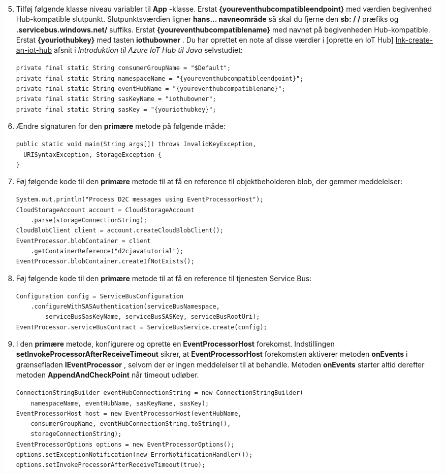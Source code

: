 5. Tilføj følgende klasse niveau variabler til **App** -klasse. Erstat **{youreventhubcompatibleendpoint}** med værdien begivenhed Hub-kompatible slutpunkt. Slutpunktsværdien ligner **hans... navneområde** så skal du fjerne den **sb: / /** præfiks og **.servicebus.windows.net/** suffiks. Erstat **{youreventhubcompatiblename}** med navnet på begivenheden Hub-kompatible. Erstat **{youriothubkey}** med tasten **iothubowner** . Du har oprettet en note af disse værdier i [oprette en IoT Hub] [ lnk-create-an-iot-hub] afsnit i *Introduktion til Azure IoT Hub til Java* selvstudiet:

    ```
    private final static String consumerGroupName = "$Default";
    private final static String namespaceName = "{youreventhubcompatibleendpoint}";
    private final static String eventHubName = "{youreventhubcompatiblename}";
    private final static String sasKeyName = "iothubowner";
    private final static String sasKey = "{youriothubkey}";
    ```

6. Ændre signaturen for den **primære** metode på følgende måde:

    ```
    public static void main(String args[]) throws InvalidKeyException,
      URISyntaxException, StorageException {
    }
    ```

7. Føj følgende kode til den **primære** metode til at få en reference til objektbeholderen blob, der gemmer meddelelser:

    ```
    System.out.println("Process D2C messages using EventProcessorHost");
    CloudStorageAccount account = CloudStorageAccount
        .parse(storageConnectionString);
    CloudBlobClient client = account.createCloudBlobClient();
    EventProcessor.blobContainer = client
        .getContainerReference("d2cjavatutorial");
    EventProcessor.blobContainer.createIfNotExists();
    ```

8. Føj følgende kode til den **primære** metode til at få en reference til tjenesten Service Bus:

    ```
    Configuration config = ServiceBusConfiguration
        .configureWithSASAuthentication(serviceBusNamespace,
            serviceBusSasKeyName, serviceBusSASKey, serviceBusRootUri);
    EventProcessor.serviceBusContract = ServiceBusService.create(config);
    ```

9. I den **primære** metode, konfigurere og oprette en **EventProcessorHost** forekomst. Indstillingen **setInvokeProcessorAfterReceiveTimeout** sikrer, at **EventProcessorHost** forekomsten aktiverer metoden **onEvents** i grænsefladen **IEventProcessor** , selvom der er ingen meddelelser til at behandle. Metoden **onEvents** starter altid derefter metoden **AppendAndCheckPoint** når timeout udløber.

    ```
    ConnectionStringBuilder eventHubConnectionString = new ConnectionStringBuilder(
        namespaceName, eventHubName, sasKeyName, sasKey);
    EventProcessorHost host = new EventProcessorHost(eventHubName,
        consumerGroupName, eventHubConnectionString.toString(),
        storageConnectionString);
    EventProcessorOptions options = new EventProcessorOptions();
    options.setExceptionNotification(new ErrorNotificationHandler());
    options.setInvokeProcessorAfterReceiveTimeout(true);
    ```


[simulateddevice]: ./media/iot-hub-java-java-process-d2c/runsimulateddevice.png
[processinteractive]: ./media/iot-hub-java-java-process-d2c/runprocessinteractive.png
[processd2c]: ./media/iot-hub-java-java-process-d2c/runprocessd2c.png
[30]: ./media/iot-hub-java-java-process-d2c/createqueue2.png
[31]: ./media/iot-hub-java-java-process-d2c/createqueue3.png
[Azure blob-lager]: ../storage/storage-dotnet-how-to-use-blobs.md
[Azure Data Factory]: https://azure.microsoft.com/documentation/services/data-factory/
[HDInsight (Hadoop)]: https://azure.microsoft.com/documentation/services/hdinsight/
[Service Bus kø]: ../service-bus-messaging/service-bus-dotnet-get-started-with-queues.md
[Azure IoT Hub udvikler vejledning - enhed til skyen]: iot-hub-devguide-messaging.md
[Azure-lager]: https://azure.microsoft.com/documentation/services/storage/
[Azure Service Bus]: https://azure.microsoft.com/documentation/services/service-bus/
[IoT Hub Developer Guide]: iot-hub-devguide.md
[Komme i gang med IoT-Hub]: iot-hub-java-java-getstarted.md
[Azure IoT Developer Center]: https://azure.microsoft.com/develop/iot
[lnk-service-fabric]: https://azure.microsoft.com/documentation/services/service-fabric/
[lnk-stream-analytics]: https://azure.microsoft.com/documentation/services/stream-analytics/
[lnk-event-hubs]: https://azure.microsoft.com/documentation/services/event-hubs/
[Håndtering af midlertidige fejl]: https://msdn.microsoft.com/library/hh675232.aspx
[Om Azure-lager]: ../storage/storage-create-storage-account.md#create-a-storage-account
[Introduktion til begivenhed Hubs]: ../event-hubs/event-hubs-java-ephjava-getstarted.md
[Azure lagerplads skalerbarhed retningslinjer]: ../storage/storage-scalability-targets.md
[Azure Block Blobs]: https://msdn.microsoft.com/library/azure/ee691964.aspx
[Event Hubs]: ../event-hubs/event-hubs-overview.md
[EventProcessorHost]: https://github.com/Azure/azure-event-hubs/tree/master/java/azure-eventhubs-eph
[Håndtering af midlertidige fejl]: https://msdn.microsoft.com/library/hh680901(v=pandp.50).aspx
[lnk-classic-portal]: https://manage.windowsazure.com
[lnk-c2d]: iot-hub-java-java-process-d2c.md
[lnk-suite]: https://azure.microsoft.com/documentation/suites/iot-suite/
[lnk-dev-setup]: https://github.com/Azure/azure-iot-sdks/blob/master/doc/get_started/java-devbox-setup.md
[lnk-create-an-iot-hub]: iot-hub-java-java-getstarted.md#create-an-iot-hub
